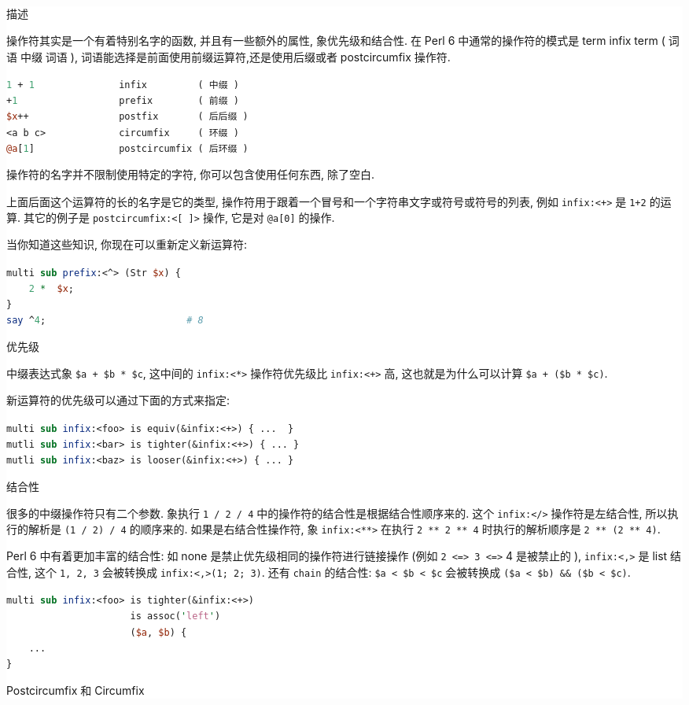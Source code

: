 描述

操作符其实是一个有着特别名字的函数, 并且有一些额外的属性, 象优先级和结合性. 在 Perl 6 中通常的操作符的模式是 term infix term ( 词语 中缀 词语 ), 词语能选择是前面使用前缀运算符,还是使用后缀或者 postcircumfix 操作符.

``` perl
1 + 1               infix         ( 中缀 )
+1                  prefix        ( 前缀 )
$x++                postfix       ( 后后缀 )
<a b c>             circumfix     ( 环缀 )
@a[1]               postcircumfix ( 后环缀 )
```

操作符的名字并不限制使用特定的字符, 你可以包含使用任何东西, 除了空白.

上面后面这个运算符的长的名字是它的类型, 操作符用于跟着一个冒号和一个字符串文字或符号或符号的列表, 例如 `infix:<+>` 是 `1+2` 的运算. 其它的例子是 `postcircumfix:<[ ]>` 操作, 它是对 `@a[0]` 的操作.

当你知道这些知识, 你现在可以重新定义新运算符:

``` perl
multi sub prefix:<^> (Str $x) {
    2 *  $x;
}
say ^4;                         # 8
```

优先级

中缀表达式象 `$a + $b * $c`, 这中间的 `infix:<*>` 操作符优先级比 `infix:<+>` 高, 这也就是为什么可以计算 `$a + ($b * $c)`.

新运算符的优先级可以通过下面的方式来指定:

``` perl
multi sub infix:<foo> is equiv(&infix:<+>) { ...  }
mutli sub infix:<bar> is tighter(&infix:<+>) { ... }
mutli sub infix:<baz> is looser(&infix:<+>) { ... }
```

结合性

很多的中缀操作符只有二个参数. 象执行 `1 / 2 / 4` 中的操作符的结合性是根据结合性顺序来的. 这个 `infix:</>` 操作符是左结合性, 所以执行的解析是 `(1 / 2) / 4` 的顺序来的. 如果是右结合性操作符, 象 `infix:<**>` 在执行 `2 ** 2 ** 4` 时执行的解析顺序是 `2 ** (2 ** 4)`.

Perl 6 中有着更加丰富的结合性: 如 none 是禁止优先级相同的操作符进行链接操作 (例如 `2 <=> 3 <=>` 4 是被禁止的 ), `infix:<,>` 是 list 结合性, 这个 `1, 2, 3` 会被转换成 `infix:<,>(1; 2; 3)`. 还有 `chain` 的结合性: `$a < $b < $c` 会被转换成 `($a < $b) && ($b < $c)`.



``` perl
multi sub infix:<foo> is tighter(&infix:<+>)
                      is assoc('left')
                      ($a, $b) {
    ...
}
```



Postcircumfix 和 Circumfix

